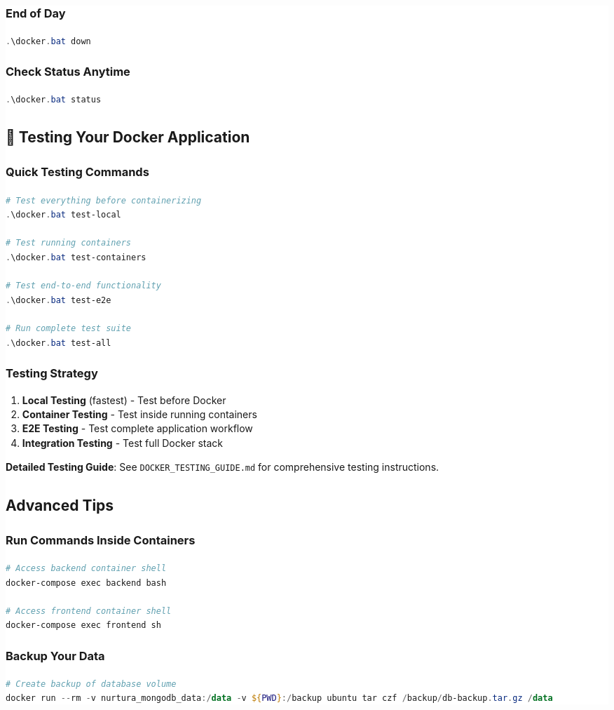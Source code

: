 ### End of Day
```powershell
.\docker.bat down
```

### Check Status Anytime
```powershell
.\docker.bat status
```

## 🧪 Testing Your Docker Application

### Quick Testing Commands
```powershell
# Test everything before containerizing
.\docker.bat test-local

# Test running containers  
.\docker.bat test-containers

# Test end-to-end functionality
.\docker.bat test-e2e

# Run complete test suite
.\docker.bat test-all
```

### Testing Strategy
1. **Local Testing** (fastest) - Test before Docker
2. **Container Testing** - Test inside running containers  
3. **E2E Testing** - Test complete application workflow
4. **Integration Testing** - Test full Docker stack

**Detailed Testing Guide**: See `DOCKER_TESTING_GUIDE.md` for comprehensive testing instructions.

## Advanced Tips

### Run Commands Inside Containers
```powershell
# Access backend container shell
docker-compose exec backend bash

# Access frontend container shell  
docker-compose exec frontend sh
```

### Backup Your Data
```powershell
# Create backup of database volume
docker run --rm -v nurtura_mongodb_data:/data -v ${PWD}:/backup ubuntu tar czf /backup/db-backup.tar.gz /data
```
